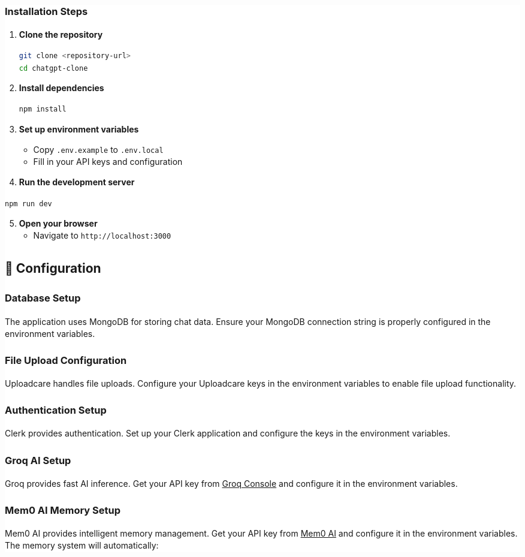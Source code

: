 ### Installation Steps

1. **Clone the repository**

   ```bash
   git clone <repository-url>
   cd chatgpt-clone
   ```

2. **Install dependencies**

   ```bash
   npm install
   ```

3. **Set up environment variables**

   - Copy `.env.example` to `.env.local`
   - Fill in your API keys and configuration

4. **Run the development server**

```bash
npm run dev
```

5. **Open your browser**
   - Navigate to `http://localhost:3000`

## 🔧 Configuration

### Database Setup

The application uses MongoDB for storing chat data. Ensure your MongoDB connection string is properly configured in the environment variables.

### File Upload Configuration

Uploadcare handles file uploads. Configure your Uploadcare keys in the environment variables to enable file upload functionality.

### Authentication Setup

Clerk provides authentication. Set up your Clerk application and configure the keys in the environment variables.

### Groq AI Setup

Groq provides fast AI inference. Get your API key from [Groq Console](https://console.groq.com/) and configure it in the environment variables.

### Mem0 AI Memory Setup

Mem0 AI provides intelligent memory management. Get your API key from [Mem0 AI](https://mem0.ai/) and configure it in the environment variables. The memory system will automatically:
